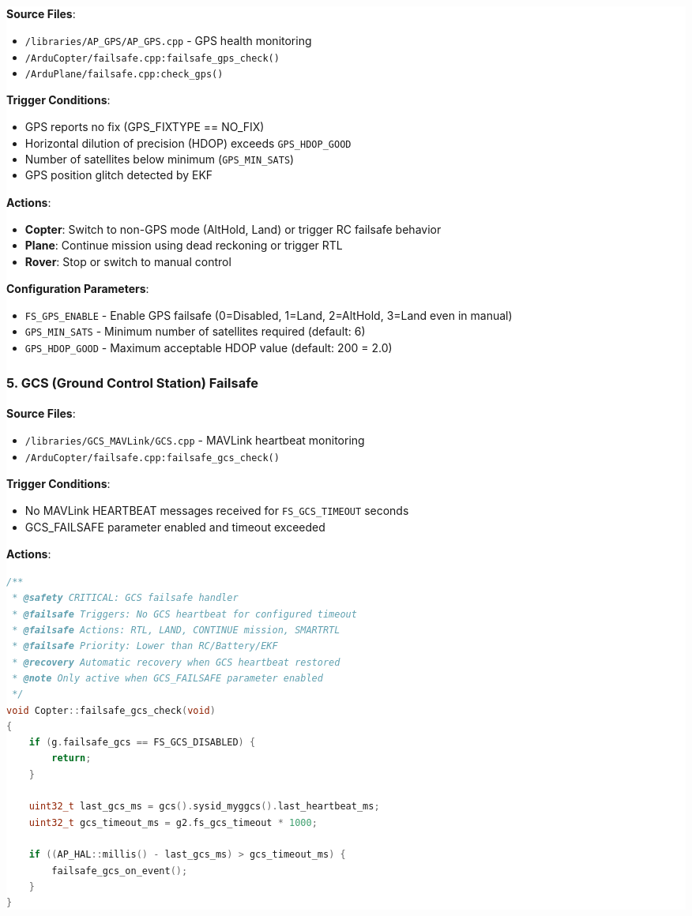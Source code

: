 **Source Files**:
- `/libraries/AP_GPS/AP_GPS.cpp` - GPS health monitoring
- `/ArduCopter/failsafe.cpp:failsafe_gps_check()`
- `/ArduPlane/failsafe.cpp:check_gps()`

**Trigger Conditions**:
- GPS reports no fix (GPS_FIXTYPE == NO_FIX)
- Horizontal dilution of precision (HDOP) exceeds `GPS_HDOP_GOOD`
- Number of satellites below minimum (`GPS_MIN_SATS`)
- GPS position glitch detected by EKF

**Actions**:
- **Copter**: Switch to non-GPS mode (AltHold, Land) or trigger RC failsafe behavior
- **Plane**: Continue mission using dead reckoning or trigger RTL
- **Rover**: Stop or switch to manual control

**Configuration Parameters**:
- `FS_GPS_ENABLE` - Enable GPS failsafe (0=Disabled, 1=Land, 2=AltHold, 3=Land even in manual)
- `GPS_MIN_SATS` - Minimum number of satellites required (default: 6)
- `GPS_HDOP_GOOD` - Maximum acceptable HDOP value (default: 200 = 2.0)

### 5. GCS (Ground Control Station) Failsafe

**Source Files**:
- `/libraries/GCS_MAVLink/GCS.cpp` - MAVLink heartbeat monitoring
- `/ArduCopter/failsafe.cpp:failsafe_gcs_check()`

**Trigger Conditions**:
- No MAVLink HEARTBEAT messages received for `FS_GCS_TIMEOUT` seconds
- GCS_FAILSAFE parameter enabled and timeout exceeded

**Actions**:

```cpp
/**
 * @safety CRITICAL: GCS failsafe handler
 * @failsafe Triggers: No GCS heartbeat for configured timeout
 * @failsafe Actions: RTL, LAND, CONTINUE mission, SMARTRTL
 * @failsafe Priority: Lower than RC/Battery/EKF
 * @recovery Automatic recovery when GCS heartbeat restored
 * @note Only active when GCS_FAILSAFE parameter enabled
 */
void Copter::failsafe_gcs_check(void)
{
    if (g.failsafe_gcs == FS_GCS_DISABLED) {
        return;
    }
    
    uint32_t last_gcs_ms = gcs().sysid_myggcs().last_heartbeat_ms;
    uint32_t gcs_timeout_ms = g2.fs_gcs_timeout * 1000;
    
    if ((AP_HAL::millis() - last_gcs_ms) > gcs_timeout_ms) {
        failsafe_gcs_on_event();
    }
}
```
